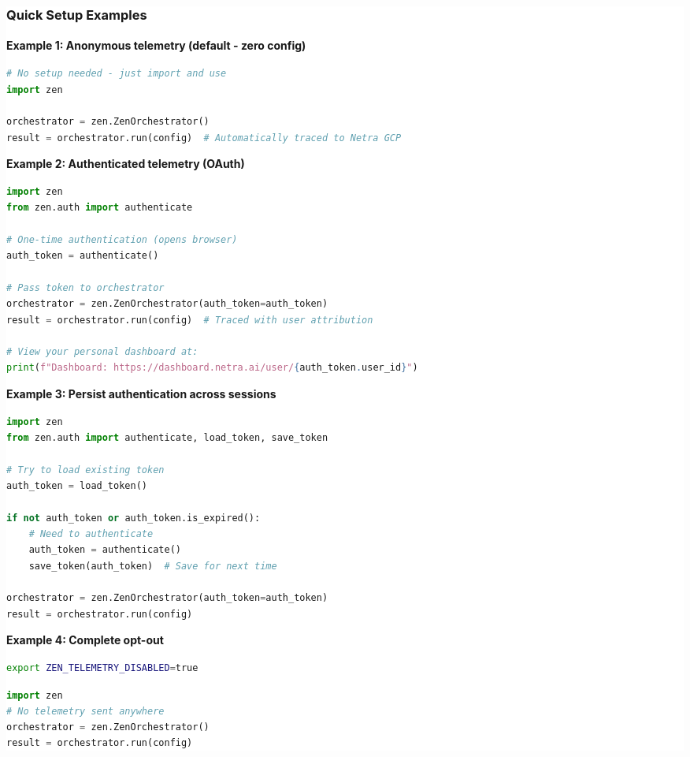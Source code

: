 ### Quick Setup Examples

**Example 1: Anonymous telemetry (default - zero config)**
```python
# No setup needed - just import and use
import zen

orchestrator = zen.ZenOrchestrator()
result = orchestrator.run(config)  # Automatically traced to Netra GCP
```

**Example 2: Authenticated telemetry (OAuth)**
```python
import zen
from zen.auth import authenticate

# One-time authentication (opens browser)
auth_token = authenticate()

# Pass token to orchestrator
orchestrator = zen.ZenOrchestrator(auth_token=auth_token)
result = orchestrator.run(config)  # Traced with user attribution

# View your personal dashboard at:
print(f"Dashboard: https://dashboard.netra.ai/user/{auth_token.user_id}")
```

**Example 3: Persist authentication across sessions**
```python
import zen
from zen.auth import authenticate, load_token, save_token

# Try to load existing token
auth_token = load_token()

if not auth_token or auth_token.is_expired():
    # Need to authenticate
    auth_token = authenticate()
    save_token(auth_token)  # Save for next time

orchestrator = zen.ZenOrchestrator(auth_token=auth_token)
result = orchestrator.run(config)
```

**Example 4: Complete opt-out**
```bash
export ZEN_TELEMETRY_DISABLED=true
```

```python
import zen
# No telemetry sent anywhere
orchestrator = zen.ZenOrchestrator()
result = orchestrator.run(config)
```
